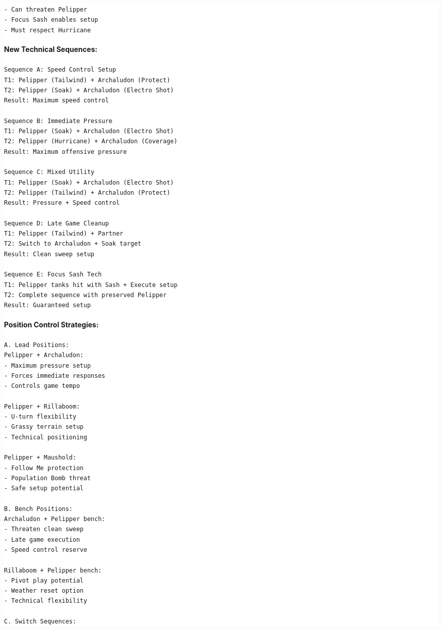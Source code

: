 ```
- Can threaten Pelipper
- Focus Sash enables setup
- Must respect Hurricane
```

#### New Technical Sequences:

```
Sequence A: Speed Control Setup
T1: Pelipper (Tailwind) + Archaludon (Protect)
T2: Pelipper (Soak) + Archaludon (Electro Shot)
Result: Maximum speed control

Sequence B: Immediate Pressure
T1: Pelipper (Soak) + Archaludon (Electro Shot)
T2: Pelipper (Hurricane) + Archaludon (Coverage)
Result: Maximum offensive pressure

Sequence C: Mixed Utility
T1: Pelipper (Soak) + Archaludon (Electro Shot)
T2: Pelipper (Tailwind) + Archaludon (Protect)
Result: Pressure + Speed control

Sequence D: Late Game Cleanup
T1: Pelipper (Tailwind) + Partner
T2: Switch to Archaludon + Soak target
Result: Clean sweep setup

Sequence E: Focus Sash Tech
T1: Pelipper tanks hit with Sash + Execute setup
T2: Complete sequence with preserved Pelipper
Result: Guaranteed setup
```

#### Position Control Strategies:

```
A. Lead Positions:
Pelipper + Archaludon:
- Maximum pressure setup
- Forces immediate responses
- Controls game tempo

Pelipper + Rillaboom:
- U-turn flexibility
- Grassy terrain setup
- Technical positioning

Pelipper + Maushold:
- Follow Me protection
- Population Bomb threat
- Safe setup potential

B. Bench Positions:
Archaludon + Pelipper bench:
- Threaten clean sweep
- Late game execution
- Speed control reserve

Rillaboom + Pelipper bench:
- Pivot play potential
- Weather reset option
- Technical flexibility

C. Switch Sequences:
```